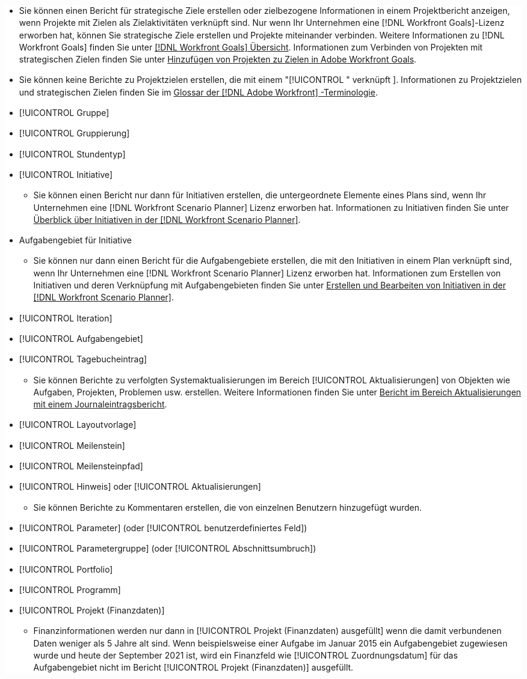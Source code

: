    * Sie können einen Bericht für strategische Ziele erstellen oder zielbezogene Informationen in einem Projektbericht anzeigen, wenn Projekte mit Zielen als Zielaktivitäten verknüpft sind. Nur wenn Ihr Unternehmen eine [!DNL Workfront Goals]-Lizenz erworben hat, können Sie strategische Ziele erstellen und Projekte miteinander verbinden. Weitere Informationen zu [!DNL Workfront Goals] finden Sie unter [[!DNL Workfront Goals] Übersicht](../../../workfront-goals/goal-management/wf-goals-overview.md). Informationen zum Verbinden von Projekten mit strategischen Zielen finden Sie unter [Hinzufügen von Projekten zu Zielen in Adobe Workfront Goals](../../../workfront-goals/results-and-activities/connect-projects-to-goals-overview.md).
* Sie können keine Berichte zu Projektzielen erstellen, die mit einem &quot;[!UICONTROL &quot; verknüpft &#x200B;]. Informationen zu Projektzielen und strategischen Zielen finden Sie im [Glossar der  [!DNL Adobe Workfront] -Terminologie](../../../workfront-basics/navigate-workfront/workfront-navigation/workfront-terminology-glossary.md).

* [!UICONTROL Gruppe]
* [!UICONTROL Gruppierung]
* [!UICONTROL Stundentyp]
* [!UICONTROL Initiative]
   * Sie können einen Bericht nur dann für Initiativen erstellen, die untergeordnete Elemente eines Plans sind, wenn Ihr Unternehmen eine [!DNL Workfront Scenario Planner] Lizenz erworben hat. Informationen zu Initiativen finden Sie unter [Überblick über Initiativen in der [!DNL Workfront Scenario Planner]](../../../scenario-planner/initiatives-overview.md).

* Aufgabengebiet für Initiative
   * Sie können nur dann einen Bericht für die Aufgabengebiete erstellen, die mit den Initiativen in einem Plan verknüpft sind, wenn Ihr Unternehmen eine [!DNL Workfront Scenario Planner] Lizenz erworben hat. Informationen zum Erstellen von Initiativen und deren Verknüpfung mit Aufgabengebieten finden Sie unter [Erstellen und Bearbeiten von Initiativen in der [!DNL Workfront Scenario Planner]](../../../scenario-planner/create-and-edit-initiatives.md).

* [!UICONTROL Iteration]
* [!UICONTROL Aufgabengebiet]
* [!UICONTROL Tagebucheintrag]
   * Sie können Berichte zu verfolgten Systemaktualisierungen im Bereich [!UICONTROL Aktualisierungen] von Objekten wie Aufgaben, Projekten, Problemen usw. erstellen. Weitere Informationen finden Sie unter [Bericht im Bereich Aktualisierungen mit einem Journaleintragsbericht](../../../reports-and-dashboards/reports/creating-and-managing-reports/create-journal-entry-report.md).

* [!UICONTROL Layoutvorlage]
* [!UICONTROL Meilenstein]
* [!UICONTROL Meilensteinpfad]
* [!UICONTROL Hinweis] oder [!UICONTROL Aktualisierungen]
   * Sie können Berichte zu Kommentaren erstellen, die von einzelnen Benutzern hinzugefügt wurden.

* [!UICONTROL Parameter] (oder [!UICONTROL benutzerdefiniertes Feld])
* [!UICONTROL Parametergruppe] (oder [!UICONTROL Abschnittsumbruch])
* [!UICONTROL Portfolio]
* [!UICONTROL Programm]
* [!UICONTROL Projekt (Finanzdaten)]
   * Finanzinformationen werden nur dann in [!UICONTROL Projekt (Finanzdaten) ausgefüllt] wenn die damit verbundenen Daten weniger als 5 Jahre alt sind. Wenn beispielsweise einer Aufgabe im Januar 2015 ein Aufgabengebiet zugewiesen wurde und heute der September 2021 ist, wird ein Finanzfeld wie [!UICONTROL Zuordnungsdatum] für das Aufgabengebiet nicht im Bericht [!UICONTROL Projekt (Finanzdaten)] ausgefüllt.
